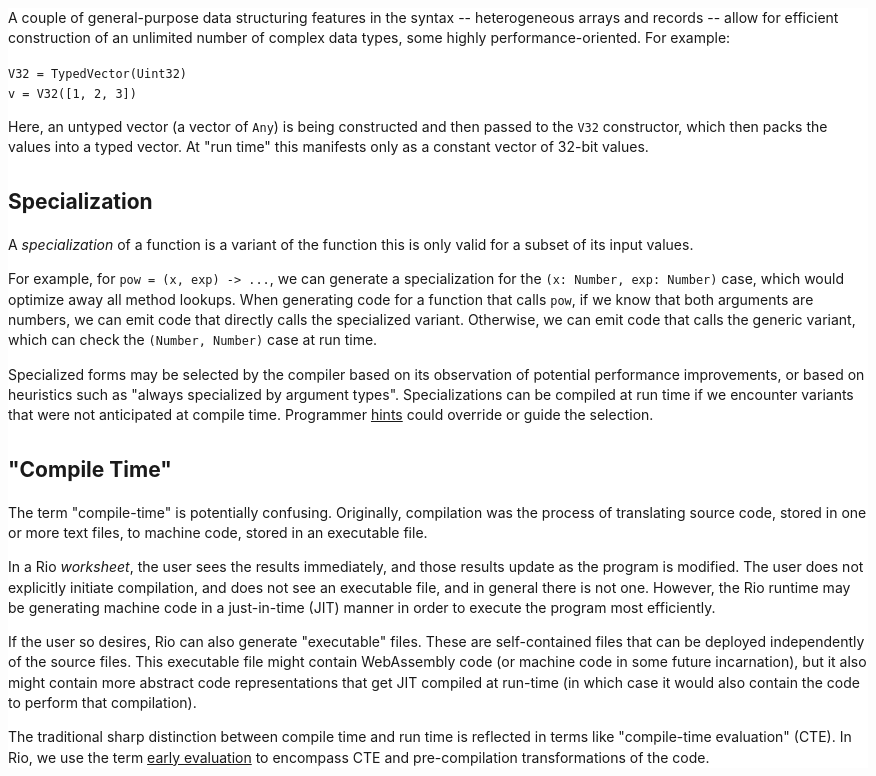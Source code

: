 A couple of general-purpose data structuring features in the syntax --
heterogeneous arrays and records -- allow for efficient construction of an
unlimited number of complex data types, some highly performance-oriented.
For example:

    V32 = TypedVector(Uint32)
    v = V32([1, 2, 3])

Here, an untyped vector (a vector of `Any`) is being constructed and then
passed to the `V32` constructor, which then packs the values into a typed
vector.  At "run time" this manifests only as a constant vector of 32-bit
values.


## Specialization

A *specialization* of a function is a variant of the function this is only
valid for a subset of its input values.

For example, for `pow = (x, exp) -> ...`, we can generate a specialization
for the `(x: Number, exp: Number)` case, which would optimize away all
method lookups.  When generating code for a function that calls `pow`, if we
know that both arguments are numbers, we can emit code that directly calls
the specialized variant.  Otherwise, we can emit code that calls the generic
variant, which can check the `(Number, Number)` case at run time.

Specialized forms may be selected by the compiler based on its observation
of potential performance improvements, or based on heuristics such as
"always specialized by argument types".  Specializations can be compiled at
run time if we encounter variants that were not anticipated at compile time.
Programmer [hints](#hints) could override or guide the selection.


## "Compile Time"

The term "compile-time" is potentially confusing.  Originally, compilation
was the process of translating source code, stored in one or more text
files, to machine code, stored in an executable file.

In a Rio *worksheet*, the user sees the results immediately, and those
results update as the program is modified.  The user does not explicitly
initiate compilation, and does not see an executable file, and in general
there is not one.  However, the Rio runtime may be generating machine code
in a just-in-time (JIT) manner in order to execute the program most
efficiently.

If the user so desires, Rio can also generate "executable" files.  These are
self-contained files that can be deployed independently of the source files.
This executable file might contain WebAssembly code (or machine code in some
future incarnation), but it also might contain more abstract code
representations that get JIT compiled at run-time (in which case it would
also contain the code to perform that compilation).

The traditional sharp distinction between compile time and run time is
reflected in terms like "compile-time evaluation" (CTE).  In Rio, we use the
term [early evaluation](#early-evaluation) to encompass CTE and
pre-compilation transformations of the code.

